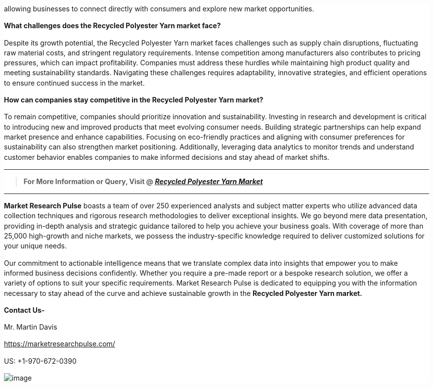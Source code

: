 allowing businesses to connect directly with consumers and explore new market opportunities.</p><p><strong>What challenges does the Recycled Polyester Yarn market face?</strong></p><p>Despite its growth potential, the Recycled Polyester Yarn market faces challenges such as supply chain disruptions, fluctuating raw material costs, and stringent regulatory requirements. Intense competition among manufacturers also contributes to pricing pressures, which can impact profitability. Companies must address these hurdles while maintaining high product quality and meeting sustainability standards. Navigating these challenges requires adaptability, innovative strategies, and efficient operations to ensure continued success in the market.</p><p><strong>How can companies stay competitive in the Recycled Polyester Yarn market?</strong></p><p>To remain competitive, companies should prioritize innovation and sustainability. Investing in research and development is critical to introducing new and improved products that meet evolving consumer needs. Building strategic partnerships can help expand market presence and enhance capabilities. Focusing on eco-friendly practices and aligning with consumer preferences for sustainability can also strengthen market positioning. Additionally, leveraging data analytics to monitor trends and understand customer behavior enables companies to make informed decisions and stay ahead of market shifts.</p><hr /><blockquote><p><strong>For More Information or Query, Visit @&nbsp;<em><a href="https://marketresearchpulse.com/report/55504/recycled-polyester-yarn-market?utm_source=Linkedin&utm_medium=019">Recycled Polyester Yarn Market</a></em></strong></p></blockquote><hr /><p><strong>Market Research Pulse</strong> boasts a team of over 250 experienced analysts and subject matter experts who utilize advanced data collection techniques and rigorous research methodologies to deliver exceptional insights. We go beyond mere data presentation, providing in-depth analysis and strategic guidance tailored to help you achieve your business goals. With coverage of more than 25,000 high-growth and niche markets, we possess the industry-specific knowledge required to deliver customized solutions for your unique needs.</p><p>Our commitment to actionable intelligence means that we translate complex data into insights that empower you to make informed business decisions confidently. Whether you require a pre-made report or a bespoke research solution, we offer a variety of options to suit your specific requirements. Market Research Pulse is dedicated to equipping you with the information necessary to stay ahead of the curve and achieve sustainable growth in the <strong>Recycled Polyester Yarn market.</strong></p><p><strong>Contact Us-</strong></p><p>Mr. Martin Davis</p><p>https://marketresearchpulse.com/</p><p>US: +1-970-672-0390</p>
![image](https://github.com/user-attachments/assets/f585f3e3-e8a0-4c97-b7ad-f2b905cb8686)
